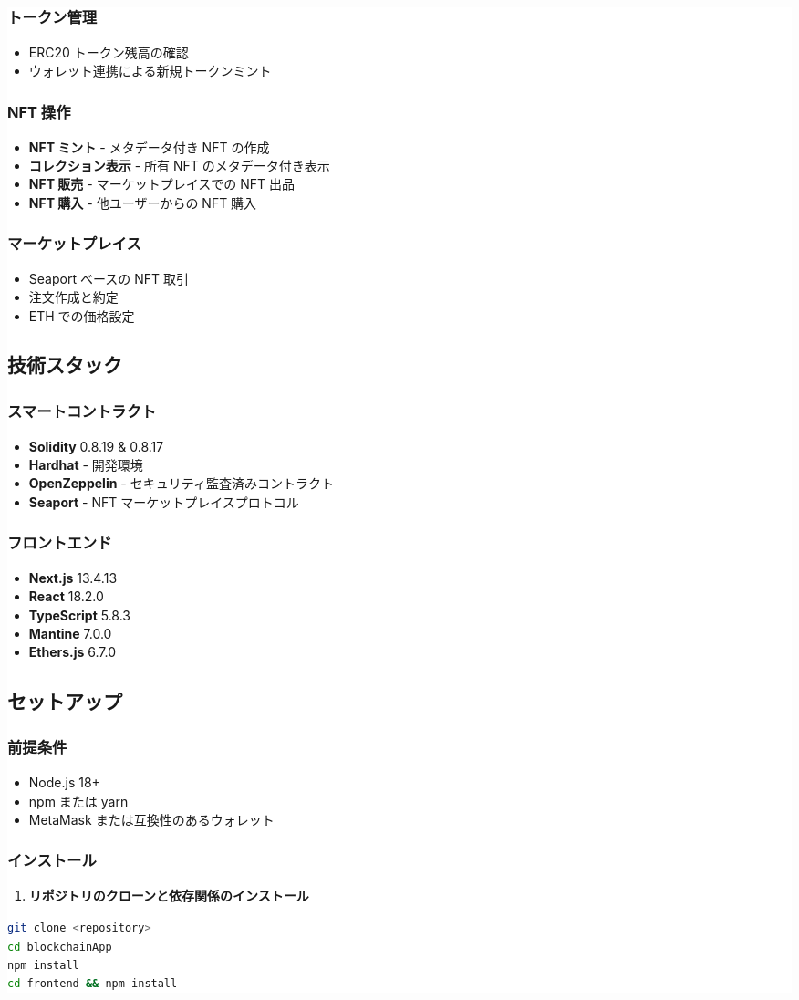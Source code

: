 ### トークン管理

- ERC20 トークン残高の確認
- ウォレット連携による新規トークンミント

### NFT 操作

- **NFT ミント** - メタデータ付き NFT の作成
- **コレクション表示** - 所有 NFT のメタデータ付き表示
- **NFT 販売** - マーケットプレイスでの NFT 出品
- **NFT 購入** - 他ユーザーからの NFT 購入

### マーケットプレイス

- Seaport ベースの NFT 取引
- 注文作成と約定
- ETH での価格設定

## 技術スタック

### スマートコントラクト

- **Solidity** 0.8.19 & 0.8.17
- **Hardhat** - 開発環境
- **OpenZeppelin** - セキュリティ監査済みコントラクト
- **Seaport** - NFT マーケットプレイスプロトコル

### フロントエンド

- **Next.js** 13.4.13
- **React** 18.2.0
- **TypeScript** 5.8.3
- **Mantine** 7.0.0
- **Ethers.js** 6.7.0

## セットアップ

### 前提条件

- Node.js 18+
- npm または yarn
- MetaMask または互換性のあるウォレット

### インストール

1. **リポジトリのクローンと依存関係のインストール**

```bash
git clone <repository>
cd blockchainApp
npm install
cd frontend && npm install
```

